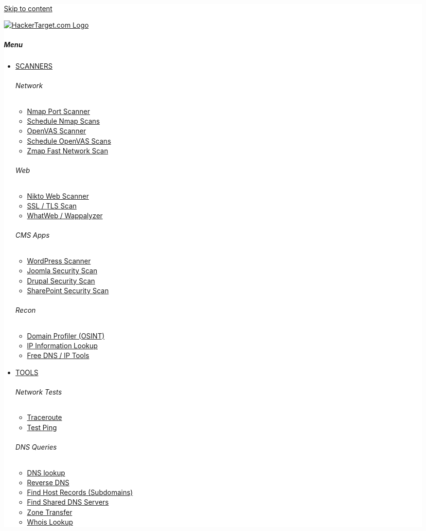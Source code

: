 [Skip to content](#content)

[![HackerTarget.com Logo](/images/hackertarget-logo.png)](https://hackertarget.com/)

##### Menu

* [SCANNERS](#)
    
    ###### Network
    
    * [Nmap Port Scanner](https://hackertarget.com/nmap-online-port-scanner/ "Online Nmap Port Scanner")
    * [Schedule Nmap Scans](https://hackertarget.com/scheduled-nmap/ "Schedule Nmap scans and get alerted on change")
    * [OpenVAS Scanner](https://hackertarget.com/openvas-scan/ "OpenVAS Vulnerability Scanner")
    * [Schedule OpenVAS Scans](https://hackertarget.com/openvas-scheduled-scanning/ "Schedule OpenVAS Scans")
    * [Zmap Fast Network Scan](https://hackertarget.com/zmap-fast-network-scan/ "Zmap Network Port Scanner")
    
    ###### Web
    
    * [Nikto Web Scanner](https://hackertarget.com/nikto-website-scanner/ "Nikto Web Security Scanner")
    * [SSL / TLS Scan](https://hackertarget.com/ssl-check/ "SSL / TLS Security Testing")
    * [WhatWeb / Wappalyzer](https://hackertarget.com/whatweb-scan/ "WhatWeb / Wappalyzer App Analysis")
    
    ###### CMS Apps
    
    * [WordPress Scanner](https://hackertarget.com/wordpress-security-scan/ "WordPress Security Scan")
    * [Joomla Security Scan](https://hackertarget.com/joomla-security-scan/ "Test Joomla Security")
    * [Drupal Security Scan](https://hackertarget.com/drupal-security-scan/ "Test Drupal with Security Scan")
    * [SharePoint Security Scan](https://hackertarget.com/sharepoint-security-scan/ "Test SharePoint with Security Scan")
    
    ###### Recon
    
    * [Domain Profiler (OSINT)](https://hackertarget.com/domain-profiler/ "Attack Surface Analysis with Domain Profiler")
    * [IP Information Lookup](https://hackertarget.com/server-info/ "IP Address Lookup and Analysis")
    * [Free DNS / IP Tools](https://hackertarget.com/ip-tools/ "DNS / IP Information Tools")
    
* [TOOLS](#)
    
    ###### Network Tests
    
    * [Traceroute](https://hackertarget.com/online-traceroute/ "Online Traceroute tool with MTR")
    * [Test Ping](https://hackertarget.com/test-ping/ "Run an easy ping test")
    
    ###### DNS Queries
    
    * [DNS lookup](https://hackertarget.com/dns-lookup/ "Web based DNS lookup tool")
    * [Reverse DNS](https://hackertarget.com/reverse-dns-lookup/ "DNS reverse lookup on IP or net range")
    * [Find Host Records (Subdomains)](https://hackertarget.com/find-dns-host-records/ "Find Subdomains")
    * [Find Shared DNS Servers](https://hackertarget.com/find-shared-dns-servers/ "Reverse Lookup on Shared DNS")
    * [Zone Transfer](https://hackertarget.com/zone-transfer/ "Zone Transfer Online Test")
    * [Whois Lookup](https://hackertarget.com/whois-lookup/ "Online Whois Lookup Tool")
    